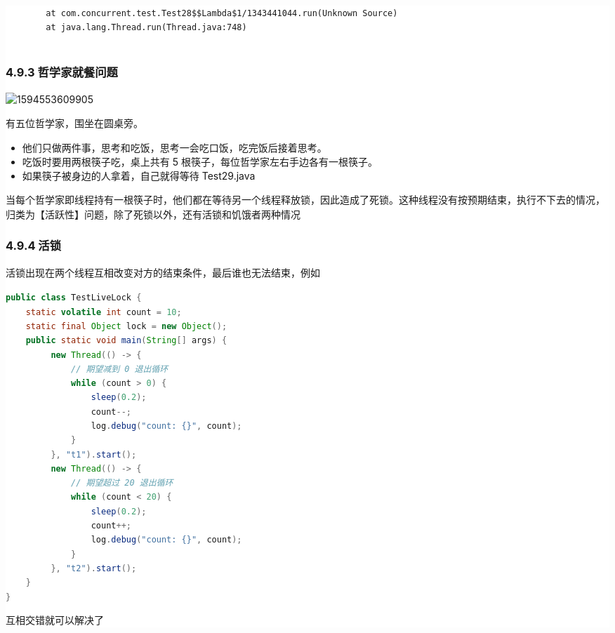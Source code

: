 ```
        at com.concurrent.test.Test28$$Lambda$1/1343441044.run(Unknown Source)
        at java.lang.Thread.run(Thread.java:748)


```



### 4.9.3 哲学家就餐问题

![1594553609905](D:\h后端\imgs\1594553609905.png)

有五位哲学家，围坐在圆桌旁。

- 他们只做两件事，思考和吃饭，思考一会吃口饭，吃完饭后接着思考。
- 吃饭时要用两根筷子吃，桌上共有 5 根筷子，每位哲学家左右手边各有一根筷子。
- 如果筷子被身边的人拿着，自己就得等待  Test29.java

当每个哲学家即线程持有一根筷子时，他们都在等待另一个线程释放锁，因此造成了死锁。这种线程没有按预期结束，执行不下去的情况，归类为【活跃性】问题，除了死锁以外，还有活锁和饥饿者两种情况



### 4.9.4 活锁

活锁出现在两个线程互相改变对方的结束条件，最后谁也无法结束，例如

```java
public class TestLiveLock {
 	static volatile int count = 10;
    static final Object lock = new Object();
    public static void main(String[] args) {
         new Thread(() -> {
             // 期望减到 0 退出循环
             while (count > 0) {
                 sleep(0.2);
                 count--;
                 log.debug("count: {}", count);
             }
         }, "t1").start();
         new Thread(() -> {
             // 期望超过 20 退出循环
             while (count < 20) {
                 sleep(0.2);
                 count++;
                 log.debug("count: {}", count);
             }
         }, "t2").start();
 	}
}

```

互相交错就可以解决了


